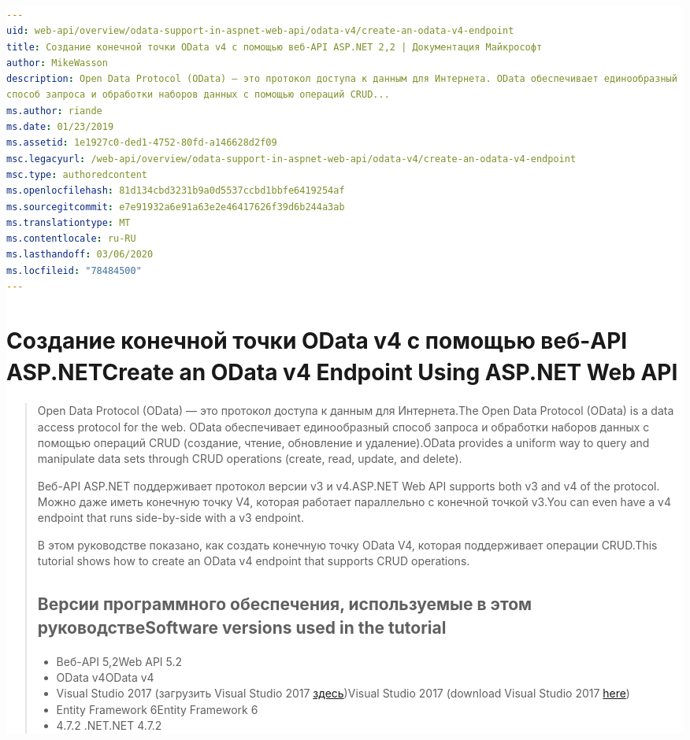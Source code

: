 ```yaml
---
uid: web-api/overview/odata-support-in-aspnet-web-api/odata-v4/create-an-odata-v4-endpoint
title: Создание конечной точки OData v4 с помощью веб-API ASP.NET 2,2 | Документация Майкрософт
author: MikeWasson
description: Open Data Protocol (OData) — это протокол доступа к данным для Интернета. OData обеспечивает единообразный способ запроса и обработки наборов данных с помощью операций CRUD...
ms.author: riande
ms.date: 01/23/2019
ms.assetid: 1e1927c0-ded1-4752-80fd-a146628d2f09
msc.legacyurl: /web-api/overview/odata-support-in-aspnet-web-api/odata-v4/create-an-odata-v4-endpoint
msc.type: authoredcontent
ms.openlocfilehash: 81d134cbd3231b9a0d5537ccbd1bbfe6419254af
ms.sourcegitcommit: e7e91932a6e91a63e2e46417626f39d6b244a3ab
ms.translationtype: MT
ms.contentlocale: ru-RU
ms.lasthandoff: 03/06/2020
ms.locfileid: "78484500"
---
```

# <a name="create-an-odata-v4-endpoint-using-aspnet-web-api"></a><span data-ttu-id="9f01a-104">Создание конечной точки OData v4 с помощью веб-API ASP.NET</span><span class="sxs-lookup"><span data-stu-id="9f01a-104">Create an OData v4 Endpoint Using ASP.NET Web API</span></span> 

> <span data-ttu-id="9f01a-105">Open Data Protocol (OData) — это протокол доступа к данным для Интернета.</span><span class="sxs-lookup"><span data-stu-id="9f01a-105">The Open Data Protocol (OData) is a data access protocol for the web.</span></span> <span data-ttu-id="9f01a-106">OData обеспечивает единообразный способ запроса и обработки наборов данных с помощью операций CRUD (создание, чтение, обновление и удаление).</span><span class="sxs-lookup"><span data-stu-id="9f01a-106">OData provides a uniform way to query and manipulate data sets through CRUD operations (create, read, update, and delete).</span></span>
>
> <span data-ttu-id="9f01a-107">Веб-API ASP.NET поддерживает протокол версии v3 и v4.</span><span class="sxs-lookup"><span data-stu-id="9f01a-107">ASP.NET Web API supports both v3 and v4 of the protocol.</span></span> <span data-ttu-id="9f01a-108">Можно даже иметь конечную точку V4, которая работает параллельно с конечной точкой v3.</span><span class="sxs-lookup"><span data-stu-id="9f01a-108">You can even have a v4 endpoint that runs side-by-side with a v3 endpoint.</span></span>
>
> <span data-ttu-id="9f01a-109">В этом руководстве показано, как создать конечную точку OData V4, которая поддерживает операции CRUD.</span><span class="sxs-lookup"><span data-stu-id="9f01a-109">This tutorial shows how to create an OData v4 endpoint that supports CRUD operations.</span></span>
>
> ## <a name="software-versions-used-in-the-tutorial"></a><span data-ttu-id="9f01a-110">Версии программного обеспечения, используемые в этом руководстве</span><span class="sxs-lookup"><span data-stu-id="9f01a-110">Software versions used in the tutorial</span></span>
>
> - <span data-ttu-id="9f01a-111">Веб-API 5,2</span><span class="sxs-lookup"><span data-stu-id="9f01a-111">Web API 5.2</span></span>
> - <span data-ttu-id="9f01a-112">OData v4</span><span class="sxs-lookup"><span data-stu-id="9f01a-112">OData v4</span></span>
> - <span data-ttu-id="9f01a-113">Visual Studio 2017 (загрузить Visual Studio 2017 [здесь](https://visualstudio.microsoft.com/downloads/))</span><span class="sxs-lookup"><span data-stu-id="9f01a-113">Visual Studio 2017 (download Visual Studio 2017 [here](https://visualstudio.microsoft.com/downloads/))</span></span>
> - <span data-ttu-id="9f01a-114">Entity Framework 6</span><span class="sxs-lookup"><span data-stu-id="9f01a-114">Entity Framework 6</span></span>
> - <span data-ttu-id="9f01a-115">4\.7.2 .NET</span><span class="sxs-lookup"><span data-stu-id="9f01a-115">.NET 4.7.2</span></span>
>